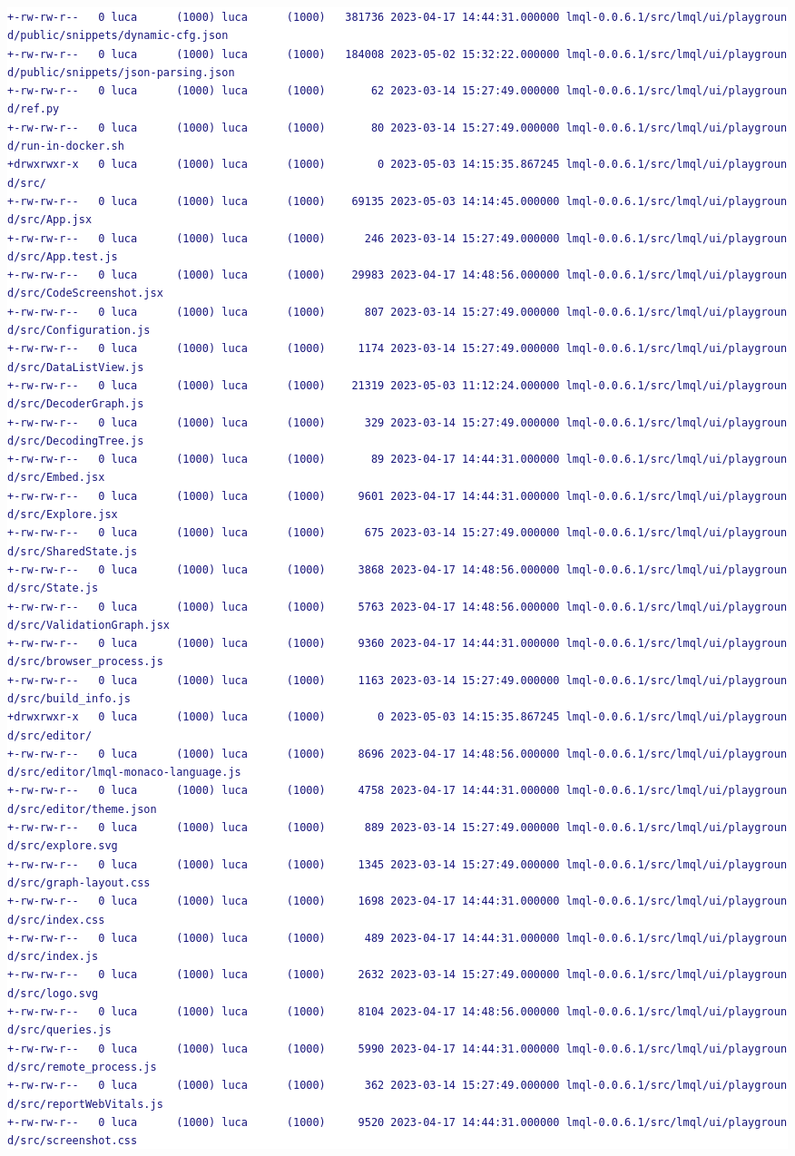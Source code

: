 ```diff
+-rw-rw-r--   0 luca      (1000) luca      (1000)   381736 2023-04-17 14:44:31.000000 lmql-0.0.6.1/src/lmql/ui/playground/public/snippets/dynamic-cfg.json
+-rw-rw-r--   0 luca      (1000) luca      (1000)   184008 2023-05-02 15:32:22.000000 lmql-0.0.6.1/src/lmql/ui/playground/public/snippets/json-parsing.json
+-rw-rw-r--   0 luca      (1000) luca      (1000)       62 2023-03-14 15:27:49.000000 lmql-0.0.6.1/src/lmql/ui/playground/ref.py
+-rw-rw-r--   0 luca      (1000) luca      (1000)       80 2023-03-14 15:27:49.000000 lmql-0.0.6.1/src/lmql/ui/playground/run-in-docker.sh
+drwxrwxr-x   0 luca      (1000) luca      (1000)        0 2023-05-03 14:15:35.867245 lmql-0.0.6.1/src/lmql/ui/playground/src/
+-rw-rw-r--   0 luca      (1000) luca      (1000)    69135 2023-05-03 14:14:45.000000 lmql-0.0.6.1/src/lmql/ui/playground/src/App.jsx
+-rw-rw-r--   0 luca      (1000) luca      (1000)      246 2023-03-14 15:27:49.000000 lmql-0.0.6.1/src/lmql/ui/playground/src/App.test.js
+-rw-rw-r--   0 luca      (1000) luca      (1000)    29983 2023-04-17 14:48:56.000000 lmql-0.0.6.1/src/lmql/ui/playground/src/CodeScreenshot.jsx
+-rw-rw-r--   0 luca      (1000) luca      (1000)      807 2023-03-14 15:27:49.000000 lmql-0.0.6.1/src/lmql/ui/playground/src/Configuration.js
+-rw-rw-r--   0 luca      (1000) luca      (1000)     1174 2023-03-14 15:27:49.000000 lmql-0.0.6.1/src/lmql/ui/playground/src/DataListView.js
+-rw-rw-r--   0 luca      (1000) luca      (1000)    21319 2023-05-03 11:12:24.000000 lmql-0.0.6.1/src/lmql/ui/playground/src/DecoderGraph.js
+-rw-rw-r--   0 luca      (1000) luca      (1000)      329 2023-03-14 15:27:49.000000 lmql-0.0.6.1/src/lmql/ui/playground/src/DecodingTree.js
+-rw-rw-r--   0 luca      (1000) luca      (1000)       89 2023-04-17 14:44:31.000000 lmql-0.0.6.1/src/lmql/ui/playground/src/Embed.jsx
+-rw-rw-r--   0 luca      (1000) luca      (1000)     9601 2023-04-17 14:44:31.000000 lmql-0.0.6.1/src/lmql/ui/playground/src/Explore.jsx
+-rw-rw-r--   0 luca      (1000) luca      (1000)      675 2023-03-14 15:27:49.000000 lmql-0.0.6.1/src/lmql/ui/playground/src/SharedState.js
+-rw-rw-r--   0 luca      (1000) luca      (1000)     3868 2023-04-17 14:48:56.000000 lmql-0.0.6.1/src/lmql/ui/playground/src/State.js
+-rw-rw-r--   0 luca      (1000) luca      (1000)     5763 2023-04-17 14:48:56.000000 lmql-0.0.6.1/src/lmql/ui/playground/src/ValidationGraph.jsx
+-rw-rw-r--   0 luca      (1000) luca      (1000)     9360 2023-04-17 14:44:31.000000 lmql-0.0.6.1/src/lmql/ui/playground/src/browser_process.js
+-rw-rw-r--   0 luca      (1000) luca      (1000)     1163 2023-03-14 15:27:49.000000 lmql-0.0.6.1/src/lmql/ui/playground/src/build_info.js
+drwxrwxr-x   0 luca      (1000) luca      (1000)        0 2023-05-03 14:15:35.867245 lmql-0.0.6.1/src/lmql/ui/playground/src/editor/
+-rw-rw-r--   0 luca      (1000) luca      (1000)     8696 2023-04-17 14:48:56.000000 lmql-0.0.6.1/src/lmql/ui/playground/src/editor/lmql-monaco-language.js
+-rw-rw-r--   0 luca      (1000) luca      (1000)     4758 2023-04-17 14:44:31.000000 lmql-0.0.6.1/src/lmql/ui/playground/src/editor/theme.json
+-rw-rw-r--   0 luca      (1000) luca      (1000)      889 2023-03-14 15:27:49.000000 lmql-0.0.6.1/src/lmql/ui/playground/src/explore.svg
+-rw-rw-r--   0 luca      (1000) luca      (1000)     1345 2023-03-14 15:27:49.000000 lmql-0.0.6.1/src/lmql/ui/playground/src/graph-layout.css
+-rw-rw-r--   0 luca      (1000) luca      (1000)     1698 2023-04-17 14:44:31.000000 lmql-0.0.6.1/src/lmql/ui/playground/src/index.css
+-rw-rw-r--   0 luca      (1000) luca      (1000)      489 2023-04-17 14:44:31.000000 lmql-0.0.6.1/src/lmql/ui/playground/src/index.js
+-rw-rw-r--   0 luca      (1000) luca      (1000)     2632 2023-03-14 15:27:49.000000 lmql-0.0.6.1/src/lmql/ui/playground/src/logo.svg
+-rw-rw-r--   0 luca      (1000) luca      (1000)     8104 2023-04-17 14:48:56.000000 lmql-0.0.6.1/src/lmql/ui/playground/src/queries.js
+-rw-rw-r--   0 luca      (1000) luca      (1000)     5990 2023-04-17 14:44:31.000000 lmql-0.0.6.1/src/lmql/ui/playground/src/remote_process.js
+-rw-rw-r--   0 luca      (1000) luca      (1000)      362 2023-03-14 15:27:49.000000 lmql-0.0.6.1/src/lmql/ui/playground/src/reportWebVitals.js
+-rw-rw-r--   0 luca      (1000) luca      (1000)     9520 2023-04-17 14:44:31.000000 lmql-0.0.6.1/src/lmql/ui/playground/src/screenshot.css
```